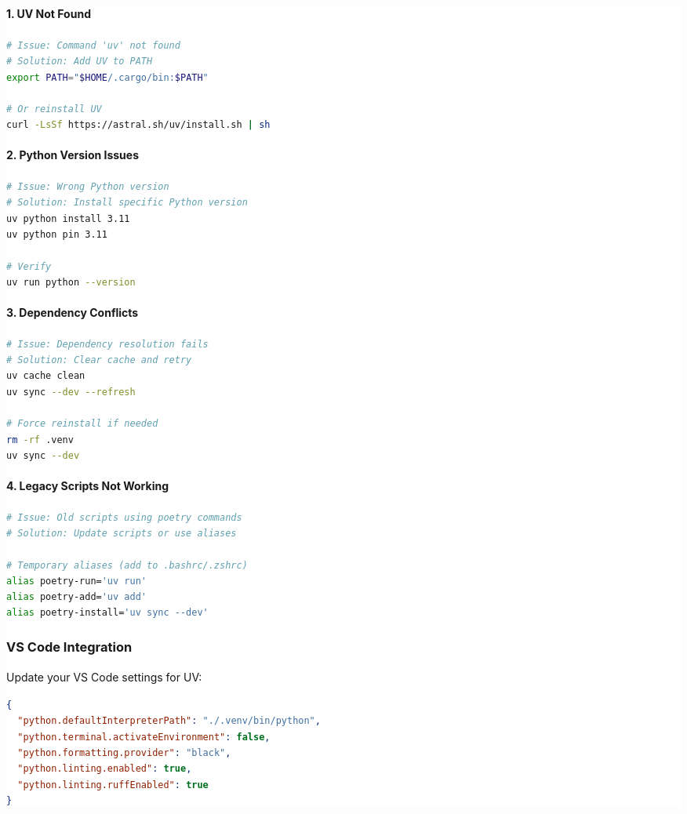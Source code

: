 #### 1. UV Not Found
```bash
# Issue: Command 'uv' not found
# Solution: Add UV to PATH
export PATH="$HOME/.cargo/bin:$PATH"

# Or reinstall UV
curl -LsSf https://astral.sh/uv/install.sh | sh
```

#### 2. Python Version Issues
```bash
# Issue: Wrong Python version
# Solution: Install specific Python version
uv python install 3.11
uv python pin 3.11

# Verify
uv run python --version
```

#### 3. Dependency Conflicts
```bash
# Issue: Dependency resolution fails
# Solution: Clear cache and retry
uv cache clean
uv sync --dev --refresh

# Force reinstall if needed
rm -rf .venv
uv sync --dev
```

#### 4. Legacy Scripts Not Working
```bash
# Issue: Old scripts using poetry commands
# Solution: Update scripts or use aliases

# Temporary aliases (add to .bashrc/.zshrc)
alias poetry-run='uv run'
alias poetry-add='uv add'
alias poetry-install='uv sync --dev'
```

### VS Code Integration
Update your VS Code settings for UV:
```json
{
  "python.defaultInterpreterPath": "./.venv/bin/python",
  "python.terminal.activateEnvironment": false,
  "python.formatting.provider": "black",
  "python.linting.enabled": true,
  "python.linting.ruffEnabled": true
}
```
